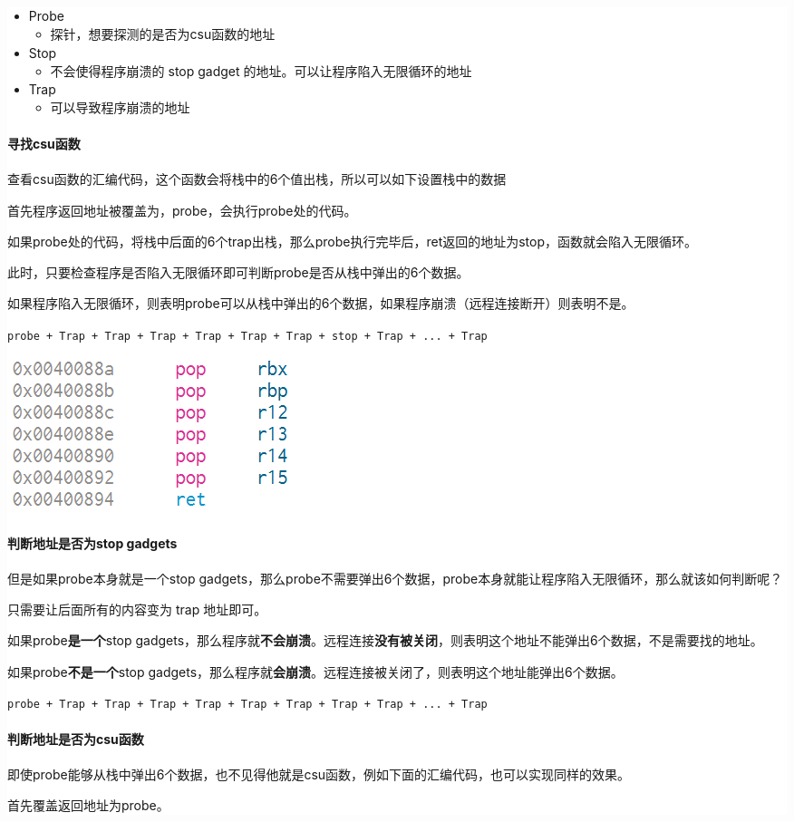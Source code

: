 

- Probe
    - 探针，想要探测的是否为csu函数的地址
- Stop
    - 不会使得程序崩溃的 stop gadget 的地址。可以让程序陷入无限循环的地址
- Trap
    - 可以导致程序崩溃的地址



#### 寻找csu函数

查看csu函数的汇编代码，这个函数会将栈中的6个值出栈，所以可以如下设置栈中的数据

首先程序返回地址被覆盖为，probe，会执行probe处的代码。

如果probe处的代码，将栈中后面的6个trap出栈，那么probe执行完毕后，ret返回的地址为stop，函数就会陷入无限循环。

此时，只要检查程序是否陷入无限循环即可判断probe是否从栈中弹出的6个数据。

如果程序陷入无限循环，则表明probe可以从栈中弹出的6个数据，如果程序崩溃（远程连接断开）则表明不是。

```
probe + Trap + Trap + Trap + Trap + Trap + Trap + stop + Trap + ... + Trap
```

![image-20231129111559753](images/BROP.assets/image-20231129111559753.png)



#### 判断地址是否为stop gadgets

但是如果probe本身就是一个stop gadgets，那么probe不需要弹出6个数据，probe本身就能让程序陷入无限循环，那么就该如何判断呢？

只需要让后面所有的内容变为 trap 地址即可。

如果probe**是一个**stop gadgets，那么程序就**不会崩溃**。远程连接**没有被关闭**，则表明这个地址不能弹出6个数据，不是需要找的地址。

如果probe**不是一个**stop gadgets，那么程序就**会崩溃**。远程连接被关闭了，则表明这个地址能弹出6个数据。

```
probe + Trap + Trap + Trap + Trap + Trap + Trap + Trap + Trap + ... + Trap
```



#### 判断地址是否为csu函数

即使probe能够从栈中弹出6个数据，也不见得他就是csu函数，例如下面的汇编代码，也可以实现同样的效果。



首先覆盖返回地址为probe。
